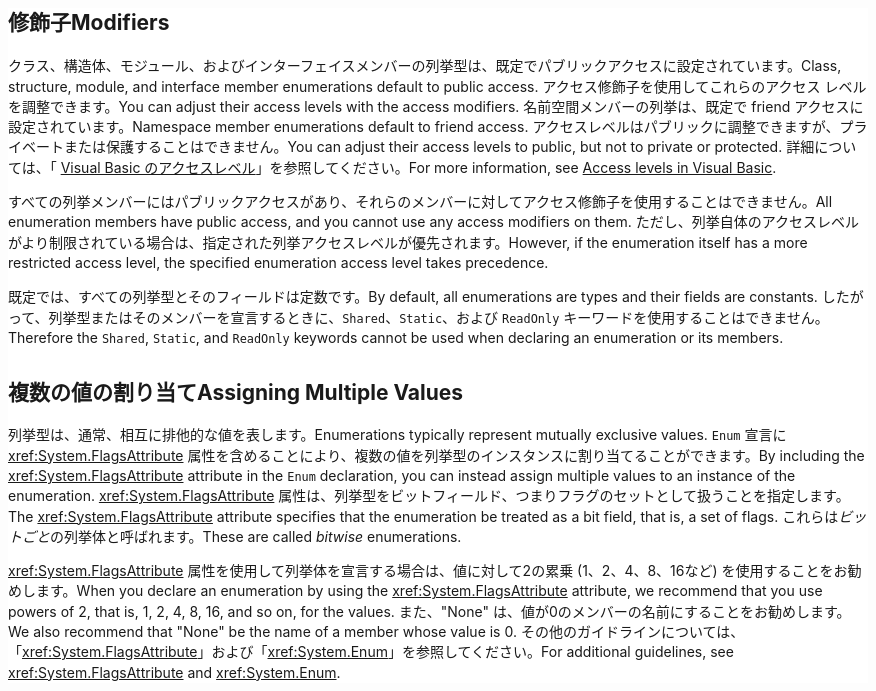 ## <a name="modifiers"></a><span data-ttu-id="258a7-181">修飾子</span><span class="sxs-lookup"><span data-stu-id="258a7-181">Modifiers</span></span>

<span data-ttu-id="258a7-182">クラス、構造体、モジュール、およびインターフェイスメンバーの列挙型は、既定でパブリックアクセスに設定されています。</span><span class="sxs-lookup"><span data-stu-id="258a7-182">Class, structure, module, and interface member enumerations default to public access.</span></span> <span data-ttu-id="258a7-183">アクセス修飾子を使用してこれらのアクセス レベルを調整できます。</span><span class="sxs-lookup"><span data-stu-id="258a7-183">You can adjust their access levels with the access modifiers.</span></span> <span data-ttu-id="258a7-184">名前空間メンバーの列挙は、既定で friend アクセスに設定されています。</span><span class="sxs-lookup"><span data-stu-id="258a7-184">Namespace member enumerations default to friend access.</span></span> <span data-ttu-id="258a7-185">アクセスレベルはパブリックに調整できますが、プライベートまたは保護することはできません。</span><span class="sxs-lookup"><span data-stu-id="258a7-185">You can adjust their access levels to public, but not to private or protected.</span></span> <span data-ttu-id="258a7-186">詳細については、「 [Visual Basic のアクセスレベル](../../../visual-basic/programming-guide/language-features/declared-elements/access-levels.md)」を参照してください。</span><span class="sxs-lookup"><span data-stu-id="258a7-186">For more information, see [Access levels in Visual Basic](../../../visual-basic/programming-guide/language-features/declared-elements/access-levels.md).</span></span>

<span data-ttu-id="258a7-187">すべての列挙メンバーにはパブリックアクセスがあり、それらのメンバーに対してアクセス修飾子を使用することはできません。</span><span class="sxs-lookup"><span data-stu-id="258a7-187">All enumeration members have public access, and you cannot use any access modifiers on them.</span></span> <span data-ttu-id="258a7-188">ただし、列挙自体のアクセスレベルがより制限されている場合は、指定された列挙アクセスレベルが優先されます。</span><span class="sxs-lookup"><span data-stu-id="258a7-188">However, if the enumeration itself has a more restricted access level, the specified enumeration access level takes precedence.</span></span>

<span data-ttu-id="258a7-189">既定では、すべての列挙型とそのフィールドは定数です。</span><span class="sxs-lookup"><span data-stu-id="258a7-189">By default, all enumerations are types and their fields are constants.</span></span> <span data-ttu-id="258a7-190">したがって、列挙型またはそのメンバーを宣言するときに、`Shared`、`Static`、および `ReadOnly` キーワードを使用することはできません。</span><span class="sxs-lookup"><span data-stu-id="258a7-190">Therefore the `Shared`, `Static`, and `ReadOnly` keywords cannot be used when declaring an enumeration or its members.</span></span>

## <a name="assigning-multiple-values"></a><span data-ttu-id="258a7-191">複数の値の割り当て</span><span class="sxs-lookup"><span data-stu-id="258a7-191">Assigning Multiple Values</span></span>

<span data-ttu-id="258a7-192">列挙型は、通常、相互に排他的な値を表します。</span><span class="sxs-lookup"><span data-stu-id="258a7-192">Enumerations typically represent mutually exclusive values.</span></span> <span data-ttu-id="258a7-193">`Enum` 宣言に <xref:System.FlagsAttribute> 属性を含めることにより、複数の値を列挙型のインスタンスに割り当てることができます。</span><span class="sxs-lookup"><span data-stu-id="258a7-193">By including the <xref:System.FlagsAttribute> attribute in the `Enum` declaration, you can instead assign multiple values to an instance of the enumeration.</span></span> <span data-ttu-id="258a7-194"><xref:System.FlagsAttribute> 属性は、列挙型をビットフィールド、つまりフラグのセットとして扱うことを指定します。</span><span class="sxs-lookup"><span data-stu-id="258a7-194">The <xref:System.FlagsAttribute> attribute specifies that the enumeration be treated as a bit field, that is, a set of flags.</span></span> <span data-ttu-id="258a7-195">これらは*ビットごと*の列挙体と呼ばれます。</span><span class="sxs-lookup"><span data-stu-id="258a7-195">These are called *bitwise* enumerations.</span></span>

<span data-ttu-id="258a7-196"><xref:System.FlagsAttribute> 属性を使用して列挙体を宣言する場合は、値に対して2の累乗 (1、2、4、8、16など) を使用することをお勧めします。</span><span class="sxs-lookup"><span data-stu-id="258a7-196">When you declare an enumeration by using the <xref:System.FlagsAttribute> attribute, we recommend that you use powers of 2, that is, 1, 2, 4, 8, 16, and so on, for the values.</span></span> <span data-ttu-id="258a7-197">また、"None" は、値が0のメンバーの名前にすることをお勧めします。</span><span class="sxs-lookup"><span data-stu-id="258a7-197">We also recommend that "None" be the name of a member whose value is 0.</span></span> <span data-ttu-id="258a7-198">その他のガイドラインについては、「<xref:System.FlagsAttribute>」および「<xref:System.Enum>」を参照してください。</span><span class="sxs-lookup"><span data-stu-id="258a7-198">For additional guidelines, see <xref:System.FlagsAttribute> and <xref:System.Enum>.</span></span>
